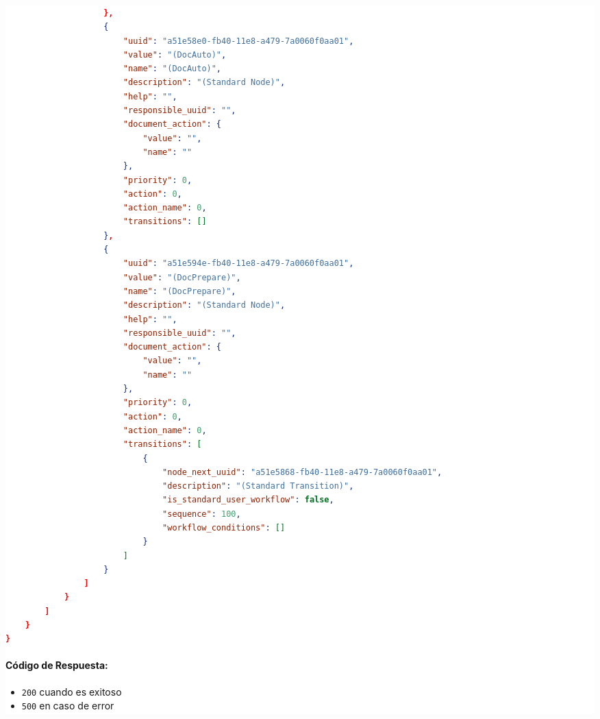 ```json
                    },
                    {
                        "uuid": "a51e58e0-fb40-11e8-a479-7a0060f0aa01",
                        "value": "(DocAuto)",
                        "name": "(DocAuto)",
                        "description": "(Standard Node)",
                        "help": "",
                        "responsible_uuid": "",
                        "document_action": {
                            "value": "",
                            "name": ""
                        },
                        "priority": 0,
                        "action": 0,
                        "action_name": 0,
                        "transitions": []
                    },
                    {
                        "uuid": "a51e594e-fb40-11e8-a479-7a0060f0aa01",
                        "value": "(DocPrepare)",
                        "name": "(DocPrepare)",
                        "description": "(Standard Node)",
                        "help": "",
                        "responsible_uuid": "",
                        "document_action": {
                            "value": "",
                            "name": ""
                        },
                        "priority": 0,
                        "action": 0,
                        "action_name": 0,
                        "transitions": [
                            {
                                "node_next_uuid": "a51e5868-fb40-11e8-a479-7a0060f0aa01",
                                "description": "(Standard Transition)",
                                "is_standard_user_workflow": false,
                                "sequence": 100,
                                "workflow_conditions": []
                            }
                        ]
                    }
                ]
            }
        ]
    }
}
```
#### Código de Respuesta:

- `200` cuando es exitoso
- `500` en caso de error
